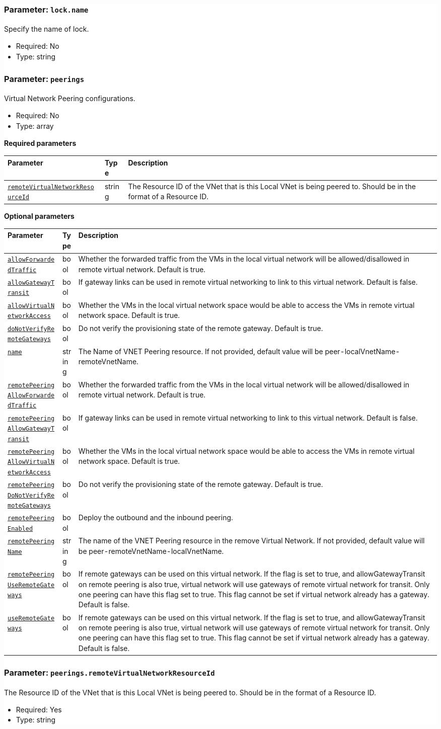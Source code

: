 ### Parameter: `lock.name`

Specify the name of lock.

- Required: No
- Type: string

### Parameter: `peerings`

Virtual Network Peering configurations.

- Required: No
- Type: array

**Required parameters**

| Parameter | Type | Description |
| :-- | :-- | :-- |
| [`remoteVirtualNetworkResourceId`](#parameter-peeringsremotevirtualnetworkresourceid) | string | The Resource ID of the VNet that is this Local VNet is being peered to. Should be in the format of a Resource ID. |

**Optional parameters**

| Parameter | Type | Description |
| :-- | :-- | :-- |
| [`allowForwardedTraffic`](#parameter-peeringsallowforwardedtraffic) | bool | Whether the forwarded traffic from the VMs in the local virtual network will be allowed/disallowed in remote virtual network. Default is true. |
| [`allowGatewayTransit`](#parameter-peeringsallowgatewaytransit) | bool | If gateway links can be used in remote virtual networking to link to this virtual network. Default is false. |
| [`allowVirtualNetworkAccess`](#parameter-peeringsallowvirtualnetworkaccess) | bool | Whether the VMs in the local virtual network space would be able to access the VMs in remote virtual network space. Default is true. |
| [`doNotVerifyRemoteGateways`](#parameter-peeringsdonotverifyremotegateways) | bool | Do not verify the provisioning state of the remote gateway. Default is true. |
| [`name`](#parameter-peeringsname) | string | The Name of VNET Peering resource. If not provided, default value will be peer-localVnetName-remoteVnetName. |
| [`remotePeeringAllowForwardedTraffic`](#parameter-peeringsremotepeeringallowforwardedtraffic) | bool | Whether the forwarded traffic from the VMs in the local virtual network will be allowed/disallowed in remote virtual network. Default is true. |
| [`remotePeeringAllowGatewayTransit`](#parameter-peeringsremotepeeringallowgatewaytransit) | bool | If gateway links can be used in remote virtual networking to link to this virtual network. Default is false. |
| [`remotePeeringAllowVirtualNetworkAccess`](#parameter-peeringsremotepeeringallowvirtualnetworkaccess) | bool | Whether the VMs in the local virtual network space would be able to access the VMs in remote virtual network space. Default is true. |
| [`remotePeeringDoNotVerifyRemoteGateways`](#parameter-peeringsremotepeeringdonotverifyremotegateways) | bool | Do not verify the provisioning state of the remote gateway. Default is true. |
| [`remotePeeringEnabled`](#parameter-peeringsremotepeeringenabled) | bool | Deploy the outbound and the inbound peering. |
| [`remotePeeringName`](#parameter-peeringsremotepeeringname) | string | The name of the VNET Peering resource in the remove Virtual Network. If not provided, default value will be peer-remoteVnetName-localVnetName. |
| [`remotePeeringUseRemoteGateways`](#parameter-peeringsremotepeeringuseremotegateways) | bool | If remote gateways can be used on this virtual network. If the flag is set to true, and allowGatewayTransit on remote peering is also true, virtual network will use gateways of remote virtual network for transit. Only one peering can have this flag set to true. This flag cannot be set if virtual network already has a gateway. Default is false. |
| [`useRemoteGateways`](#parameter-peeringsuseremotegateways) | bool | If remote gateways can be used on this virtual network. If the flag is set to true, and allowGatewayTransit on remote peering is also true, virtual network will use gateways of remote virtual network for transit. Only one peering can have this flag set to true. This flag cannot be set if virtual network already has a gateway. Default is false. |

### Parameter: `peerings.remoteVirtualNetworkResourceId`

The Resource ID of the VNet that is this Local VNet is being peered to. Should be in the format of a Resource ID.

- Required: Yes
- Type: string
